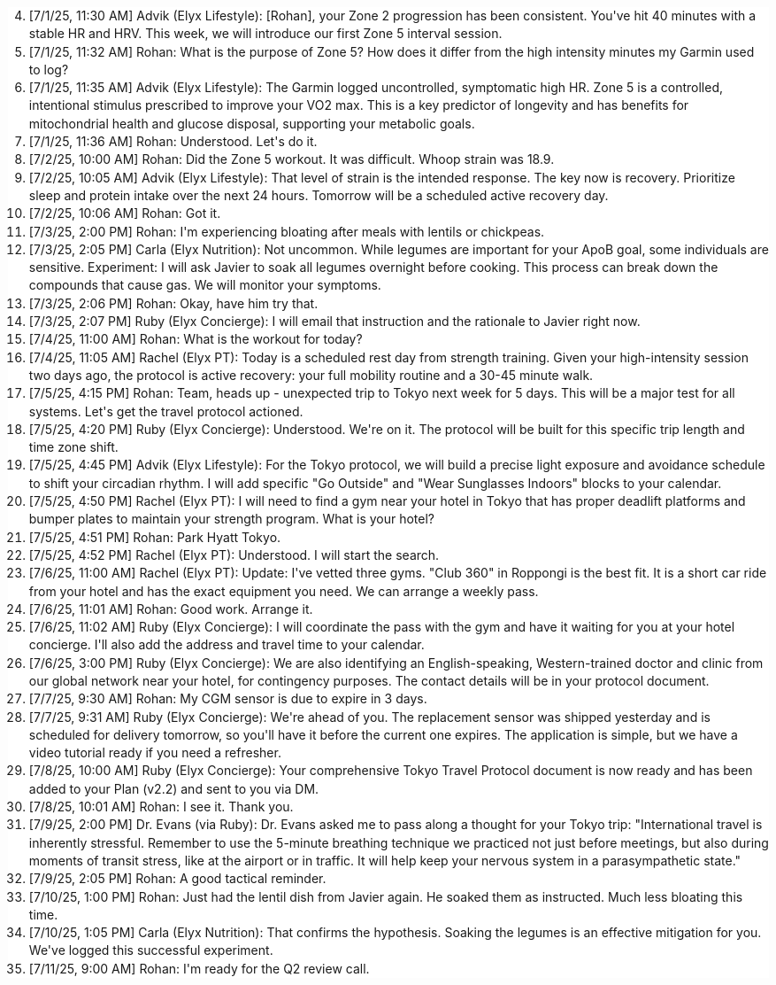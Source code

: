 4. [7/1/25, 11:30 AM] Advik (Elyx Lifestyle): [Rohan], your Zone 2 progression has been consistent. You've hit 40 minutes with a stable HR and HRV. This week, we will introduce our first Zone 5 interval session.
5. [7/1/25, 11:32 AM] Rohan: What is the purpose of Zone 5? How does it differ from the high intensity minutes my Garmin used to log?
6. [7/1/25, 11:35 AM] Advik (Elyx Lifestyle): The Garmin logged uncontrolled, symptomatic high HR. Zone 5 is a controlled, intentional stimulus prescribed to improve your VO2 max. This is a key predictor of longevity and has benefits for mitochondrial health and glucose disposal, supporting your metabolic goals.
7. [7/1/25, 11:36 AM] Rohan: Understood. Let's do it.
8. [7/2/25, 10:00 AM] Rohan: Did the Zone 5 workout. It was difficult. Whoop strain was 18.9.
9. [7/2/25, 10:05 AM] Advik (Elyx Lifestyle): That level of strain is the intended response. The key now is recovery. Prioritize sleep and protein intake over the next 24 hours. Tomorrow will be a scheduled active recovery day.
10. [7/2/25, 10:06 AM] Rohan: Got it.
11. [7/3/25, 2:00 PM] Rohan: I'm experiencing bloating after meals with lentils or chickpeas.
12. [7/3/25, 2:05 PM] Carla (Elyx Nutrition): Not uncommon. While legumes are important for your ApoB goal, some individuals are sensitive. Experiment: I will ask Javier to soak all legumes overnight before cooking. This process can break down the compounds that cause gas. We will monitor your symptoms.
13. [7/3/25, 2:06 PM] Rohan: Okay, have him try that.
14. [7/3/25, 2:07 PM] Ruby (Elyx Concierge): I will email that instruction and the rationale to Javier right now.
15. [7/4/25, 11:00 AM] Rohan: What is the workout for today?
16. [7/4/25, 11:05 AM] Rachel (Elyx PT): Today is a scheduled rest day from strength training. Given your high-intensity session two days ago, the protocol is active recovery: your full mobility routine and a 30-45 minute walk.
17. [7/5/25, 4:15 PM] Rohan: Team, heads up - unexpected trip to Tokyo next week for 5 days. This will be a major test for all systems. Let's get the travel protocol actioned.
18. [7/5/25, 4:20 PM] Ruby (Elyx Concierge): Understood. We're on it. The protocol will be built for this specific trip length and time zone shift.
19. [7/5/25, 4:45 PM] Advik (Elyx Lifestyle): For the Tokyo protocol, we will build a precise light exposure and avoidance schedule to shift your circadian rhythm. I will add specific "Go Outside" and "Wear Sunglasses Indoors" blocks to your calendar.
20. [7/5/25, 4:50 PM] Rachel (Elyx PT): I will need to find a gym near your hotel in Tokyo that has proper deadlift platforms and bumper plates to maintain your strength program. What is your hotel?
21. [7/5/25, 4:51 PM] Rohan: Park Hyatt Tokyo.
22. [7/5/25, 4:52 PM] Rachel (Elyx PT): Understood. I will start the search.
23. [7/6/25, 11:00 AM] Rachel (Elyx PT): Update: I've vetted three gyms. "Club 360" in Roppongi is the best fit. It is a short car ride from your hotel and has the exact equipment you need. We can arrange a weekly pass.
24. [7/6/25, 11:01 AM] Rohan: Good work. Arrange it.
25. [7/6/25, 11:02 AM] Ruby (Elyx Concierge): I will coordinate the pass with the gym and have it waiting for you at your hotel concierge. I'll also add the address and travel time to your calendar.
26. [7/6/25, 3:00 PM] Ruby (Elyx Concierge): We are also identifying an English-speaking, Western-trained doctor and clinic from our global network near your hotel, for contingency purposes. The contact details will be in your protocol document.
27. [7/7/25, 9:30 AM] Rohan: My CGM sensor is due to expire in 3 days.
28. [7/7/25, 9:31 AM] Ruby (Elyx Concierge): We're ahead of you. The replacement sensor was shipped yesterday and is scheduled for delivery tomorrow, so you'll have it before the current one expires. The application is simple, but we have a video tutorial ready if you need a refresher.
29. [7/8/25, 10:00 AM] Ruby (Elyx Concierge): Your comprehensive Tokyo Travel Protocol document is now ready and has been added to your Plan (v2.2) and sent to you via DM.
30. [7/8/25, 10:01 AM] Rohan: I see it. Thank you.
31. [7/9/25, 2:00 PM] Dr. Evans (via Ruby): Dr. Evans asked me to pass along a thought for your Tokyo trip: "International travel is inherently stressful. Remember to use the 5-minute breathing technique we practiced not just before meetings, but also during moments of transit stress, like at the airport or in traffic. It will help keep your nervous system in a parasympathetic state."
32. [7/9/25, 2:05 PM] Rohan: A good tactical reminder.
33. [7/10/25, 1:00 PM] Rohan: Just had the lentil dish from Javier again. He soaked them as instructed. Much less bloating this time.
34. [7/10/25, 1:05 PM] Carla (Elyx Nutrition): That confirms the hypothesis. Soaking the legumes is an effective mitigation for you. We've logged this successful experiment.
35. [7/11/25, 9:00 AM] Rohan: I'm ready for the Q2 review call.